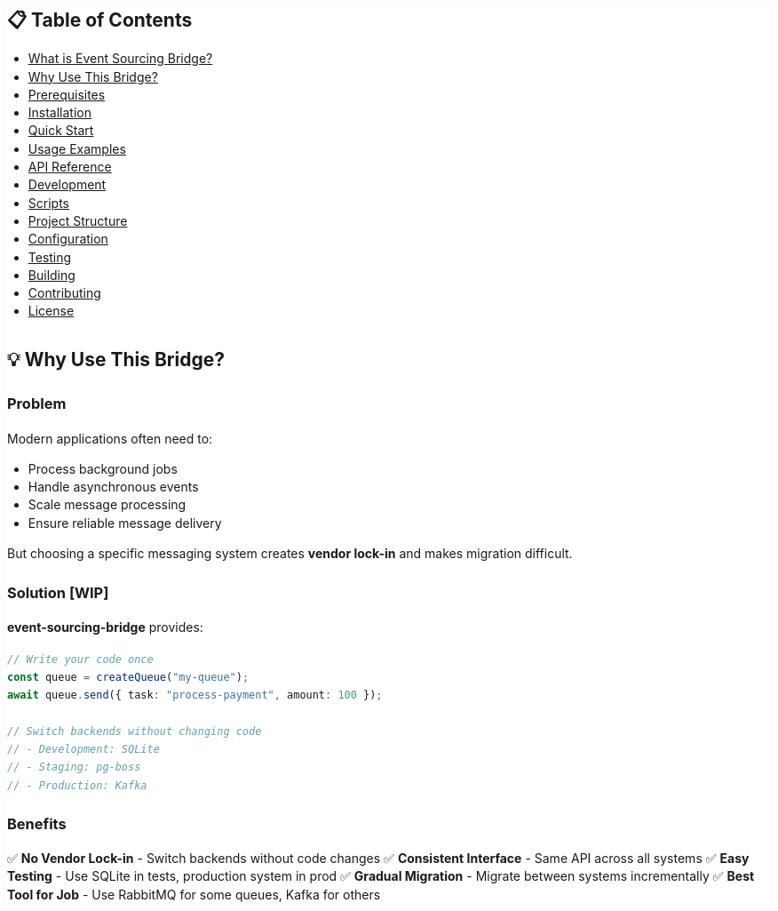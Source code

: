 ## 📋 Table of Contents

- [What is Event Sourcing Bridge?](#-what-is-event-sourcing-bridge)
- [Why Use This Bridge?](#-why-use-this-bridge)
- [Prerequisites](#-prerequisites)
- [Installation](#-installation)
- [Quick Start](#-quick-start)
- [Usage Examples](#-usage-examples)
- [API Reference](#-api-reference)
- [Development](#-development)
- [Scripts](#-scripts)
- [Project Structure](#-project-structure)
- [Configuration](#-configuration)
- [Testing](#-testing)
- [Building](#-building)
- [Contributing](#-contributing)
- [License](#-license)

## 💡 Why Use This Bridge?

### Problem

Modern applications often need to:

- Process background jobs
- Handle asynchronous events
- Scale message processing
- Ensure reliable message delivery

But choosing a specific messaging system creates **vendor lock-in** and makes migration difficult.

### Solution [WIP]

**event-sourcing-bridge** provides:

```typescript
// Write your code once
const queue = createQueue("my-queue");
await queue.send({ task: "process-payment", amount: 100 });

// Switch backends without changing code
// - Development: SQLite
// - Staging: pg-boss
// - Production: Kafka
```

### Benefits

✅ **No Vendor Lock-in** - Switch backends without code changes
✅ **Consistent Interface** - Same API across all systems
✅ **Easy Testing** - Use SQLite in tests, production system in prod
✅ **Gradual Migration** - Migrate between systems incrementally
✅ **Best Tool for Job** - Use RabbitMQ for some queues, Kafka for others
